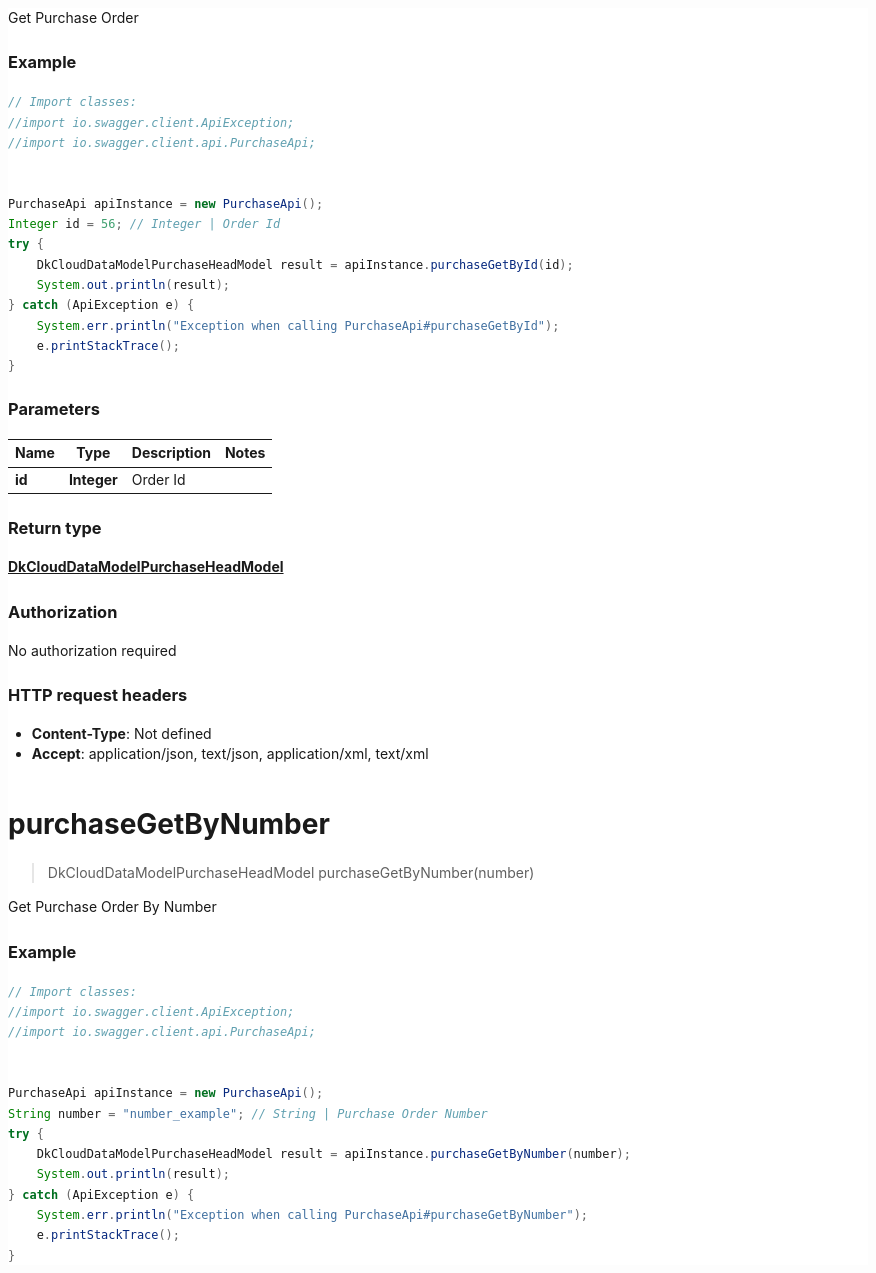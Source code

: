 Get Purchase Order

### Example
```java
// Import classes:
//import io.swagger.client.ApiException;
//import io.swagger.client.api.PurchaseApi;


PurchaseApi apiInstance = new PurchaseApi();
Integer id = 56; // Integer | Order Id
try {
    DkCloudDataModelPurchaseHeadModel result = apiInstance.purchaseGetById(id);
    System.out.println(result);
} catch (ApiException e) {
    System.err.println("Exception when calling PurchaseApi#purchaseGetById");
    e.printStackTrace();
}
```

### Parameters

Name | Type | Description  | Notes
------------- | ------------- | ------------- | -------------
 **id** | **Integer**| Order Id |

### Return type

[**DkCloudDataModelPurchaseHeadModel**](DkCloudDataModelPurchaseHeadModel.md)

### Authorization

No authorization required

### HTTP request headers

 - **Content-Type**: Not defined
 - **Accept**: application/json, text/json, application/xml, text/xml

<a name="purchaseGetByNumber"></a>
# **purchaseGetByNumber**
> DkCloudDataModelPurchaseHeadModel purchaseGetByNumber(number)

Get Purchase Order By Number

### Example
```java
// Import classes:
//import io.swagger.client.ApiException;
//import io.swagger.client.api.PurchaseApi;


PurchaseApi apiInstance = new PurchaseApi();
String number = "number_example"; // String | Purchase Order Number
try {
    DkCloudDataModelPurchaseHeadModel result = apiInstance.purchaseGetByNumber(number);
    System.out.println(result);
} catch (ApiException e) {
    System.err.println("Exception when calling PurchaseApi#purchaseGetByNumber");
    e.printStackTrace();
}
```
